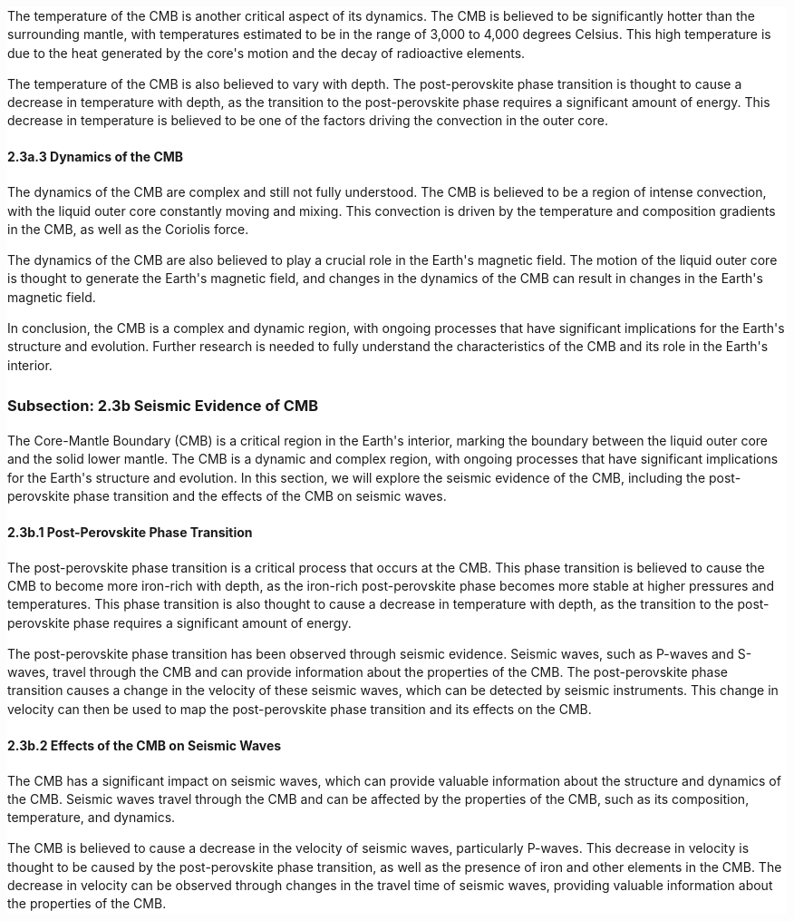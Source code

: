 The temperature of the CMB is another critical aspect of its dynamics. The CMB is believed to be significantly hotter than the surrounding mantle, with temperatures estimated to be in the range of 3,000 to 4,000 degrees Celsius. This high temperature is due to the heat generated by the core's motion and the decay of radioactive elements.

The temperature of the CMB is also believed to vary with depth. The post-perovskite phase transition is thought to cause a decrease in temperature with depth, as the transition to the post-perovskite phase requires a significant amount of energy. This decrease in temperature is believed to be one of the factors driving the convection in the outer core.

#### 2.3a.3 Dynamics of the CMB

The dynamics of the CMB are complex and still not fully understood. The CMB is believed to be a region of intense convection, with the liquid outer core constantly moving and mixing. This convection is driven by the temperature and composition gradients in the CMB, as well as the Coriolis force.

The dynamics of the CMB are also believed to play a crucial role in the Earth's magnetic field. The motion of the liquid outer core is thought to generate the Earth's magnetic field, and changes in the dynamics of the CMB can result in changes in the Earth's magnetic field.

In conclusion, the CMB is a complex and dynamic region, with ongoing processes that have significant implications for the Earth's structure and evolution. Further research is needed to fully understand the characteristics of the CMB and its role in the Earth's interior.




### Subsection: 2.3b Seismic Evidence of CMB

The Core-Mantle Boundary (CMB) is a critical region in the Earth's interior, marking the boundary between the liquid outer core and the solid lower mantle. The CMB is a dynamic and complex region, with ongoing processes that have significant implications for the Earth's structure and evolution. In this section, we will explore the seismic evidence of the CMB, including the post-perovskite phase transition and the effects of the CMB on seismic waves.

#### 2.3b.1 Post-Perovskite Phase Transition

The post-perovskite phase transition is a critical process that occurs at the CMB. This phase transition is believed to cause the CMB to become more iron-rich with depth, as the iron-rich post-perovskite phase becomes more stable at higher pressures and temperatures. This phase transition is also thought to cause a decrease in temperature with depth, as the transition to the post-perovskite phase requires a significant amount of energy.

The post-perovskite phase transition has been observed through seismic evidence. Seismic waves, such as P-waves and S-waves, travel through the CMB and can provide information about the properties of the CMB. The post-perovskite phase transition causes a change in the velocity of these seismic waves, which can be detected by seismic instruments. This change in velocity can then be used to map the post-perovskite phase transition and its effects on the CMB.

#### 2.3b.2 Effects of the CMB on Seismic Waves

The CMB has a significant impact on seismic waves, which can provide valuable information about the structure and dynamics of the CMB. Seismic waves travel through the CMB and can be affected by the properties of the CMB, such as its composition, temperature, and dynamics.

The CMB is believed to cause a decrease in the velocity of seismic waves, particularly P-waves. This decrease in velocity is thought to be caused by the post-perovskite phase transition, as well as the presence of iron and other elements in the CMB. The decrease in velocity can be observed through changes in the travel time of seismic waves, providing valuable information about the properties of the CMB.
